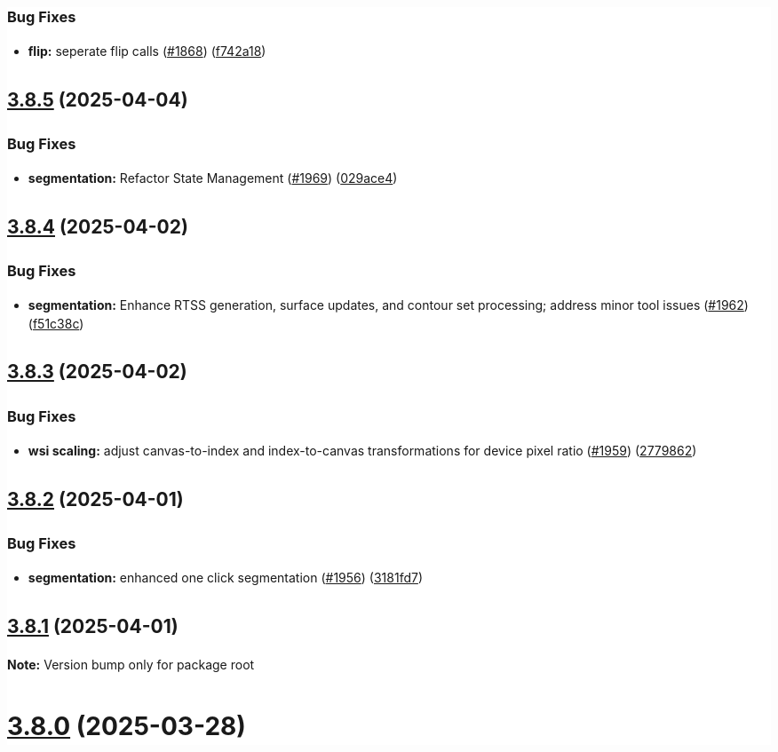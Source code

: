 ### Bug Fixes

- **flip:** seperate flip calls ([#1868](https://github.com/cornerstonejs/cornerstone3D/issues/1868)) ([f742a18](https://github.com/cornerstonejs/cornerstone3D/commit/f742a1845e8a26f27fe94ccbf1062e523658a3c3))

## [3.8.5](https://github.com/cornerstonejs/cornerstone3D/compare/v3.8.4...v3.8.5) (2025-04-04)

### Bug Fixes

- **segmentation:** Refactor State Management ([#1969](https://github.com/cornerstonejs/cornerstone3D/issues/1969)) ([029ace4](https://github.com/cornerstonejs/cornerstone3D/commit/029ace485e804f526f2b923df303fc18a4be42ef))

## [3.8.4](https://github.com/cornerstonejs/cornerstone3D/compare/v3.8.3...v3.8.4) (2025-04-02)

### Bug Fixes

- **segmentation:** Enhance RTSS generation, surface updates, and contour set processing; address minor tool issues ([#1962](https://github.com/cornerstonejs/cornerstone3D/issues/1962)) ([f51c38c](https://github.com/cornerstonejs/cornerstone3D/commit/f51c38c535b026fc22cf7f9195a749644aee4996))

## [3.8.3](https://github.com/cornerstonejs/cornerstone3D/compare/v3.8.2...v3.8.3) (2025-04-02)

### Bug Fixes

- **wsi scaling:** adjust canvas-to-index and index-to-canvas transformations for device pixel ratio ([#1959](https://github.com/cornerstonejs/cornerstone3D/issues/1959)) ([2779862](https://github.com/cornerstonejs/cornerstone3D/commit/2779862c97115e863010a004bbf5ddb0e2148264))

## [3.8.2](https://github.com/cornerstonejs/cornerstone3D/compare/v3.8.1...v3.8.2) (2025-04-01)

### Bug Fixes

- **segmentation:** enhanced one click segmentation ([#1956](https://github.com/cornerstonejs/cornerstone3D/issues/1956)) ([3181fd7](https://github.com/cornerstonejs/cornerstone3D/commit/3181fd7a57513ec19871b2953732614121ae6152))

## [3.8.1](https://github.com/cornerstonejs/cornerstone3D/compare/v3.8.0...v3.8.1) (2025-04-01)

**Note:** Version bump only for package root

# [3.8.0](https://github.com/cornerstonejs/cornerstone3D/compare/v3.7.17...v3.8.0) (2025-03-28)
